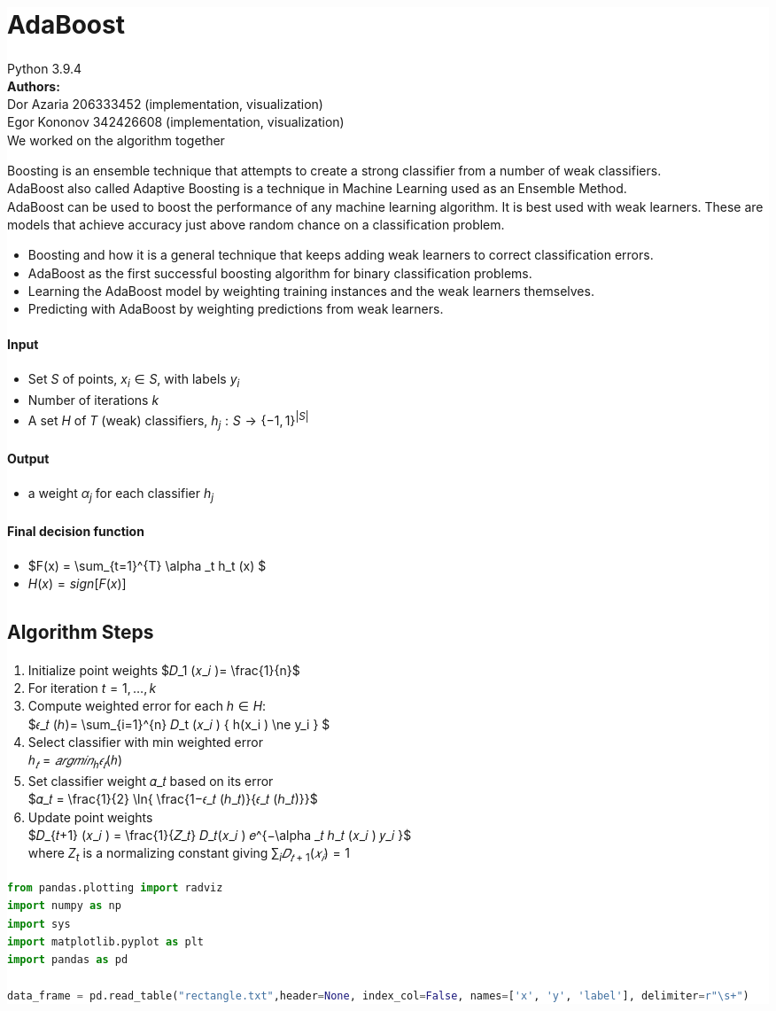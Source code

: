 # AdaBoost

Python 3.9.4
<br><b>Authors:</b>
<br>Dor Azaria 206333452 (implementation, visualization)
<br>Egor Kononov 342426608 (implementation, visualization)
<br>We worked on the algorithm together

Boosting is an ensemble technique that attempts to create a strong classifier from a number of weak classifiers.
<br>AdaBoost also called Adaptive Boosting is a technique in Machine Learning used as an Ensemble Method.
<br>AdaBoost can be used to boost the performance of any machine learning algorithm. It is best used with weak learners. These are models that achieve accuracy just above random chance on a classification problem.
* Boosting and how it is a general technique that keeps adding weak learners to correct classification errors.
* AdaBoost as the first successful boosting algorithm for binary classification problems.
* Learning the AdaBoost model by weighting training instances and the weak learners themselves.
* Predicting with AdaBoost by weighting predictions from weak learners.

#### Input
- Set $S$ of points, $x_i\in S$, with labels $y_i$
- Number of iterations $k$
- A set $H$ of $T$ (weak) classifiers, $h_j : S \rightarrow \{ -1,1 \} ^{|S|}$

#### Output 
- a weight $\alpha _j$ for each classifier $h_j$

#### Final decision function
- $F(x) = \sum_{t=1}^{T} \alpha _t h_t (x)  $
- $H(x) = sign[F(x)]$

## Algorithm Steps

1. Initialize point weights $𝐷_1 (𝑥_𝑖 )= \frac{1}{n}$
2. For iteration $t=1,…,k$
3.    Compute weighted error for each $h \in H$: <br>
		$𝜖_𝑡 (ℎ)= \sum_{i=1}^{n} 𝐷_t (𝑥_𝑖 ) \{ h(x_i ) \ne y_i \} $
4.    Select classifier with min weighted error <br>
		$ℎ_𝑡 =𝑎𝑟𝑔𝑚𝑖𝑛_ℎ  𝜖_𝑡 (ℎ)$
5.    Set classifier weight 𝛼_𝑡 based on its error <br>
		$𝛼_𝑡 = \frac{1}{2} \ln⁡{ \frac{1−𝜖_𝑡 (ℎ_𝑡)}{𝜖_𝑡 (ℎ_𝑡)}}$
6.    Update point weights <br>
		 $𝐷_{𝑡+1} (𝑥_𝑖 ) = \frac{1}{𝑍_𝑡} 𝐷_𝑡(𝑥_𝑖 ) 𝑒^{−\alpha _𝑡 ℎ_𝑡 (𝑥_𝑖 ) 𝑦_𝑖 }$ <br>
         where $Z_t$ is a normalizing constant giving $\sum_{i} 𝐷_{𝑡+1} (𝑥_𝑖 ) =1$


```python
from pandas.plotting import radviz
import numpy as np
import sys
import matplotlib.pyplot as plt
import pandas as pd

data_frame = pd.read_table("rectangle.txt",header=None, index_col=False, names=['x', 'y', 'label'], delimiter=r"\s+")
```

